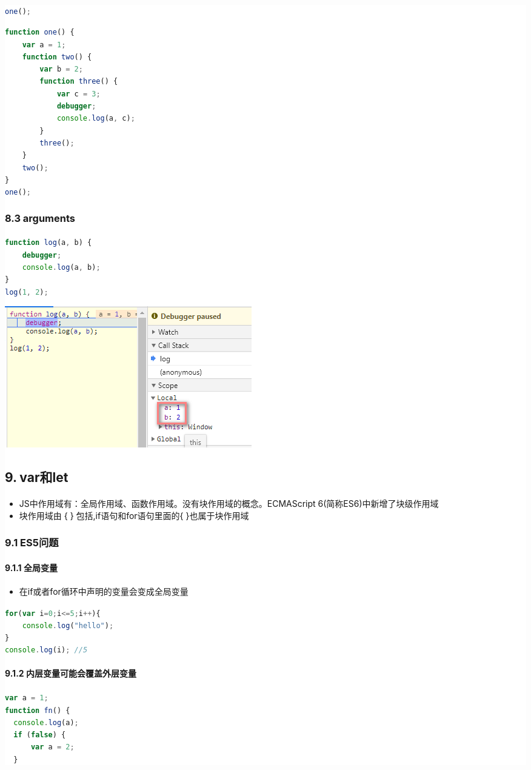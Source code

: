 ```js
one();
```
```js
function one() {
    var a = 1;
    function two() {
        var b = 2;
        function three() {
            var c = 3;
            debugger;
            console.log(a, c);
        }
        three();
    }
    two();
}
one();
```
### 8.3 arguments
```js
function log(a, b) {
    debugger;
    console.log(a, b);
}
log(1, 2);
```

![](/public/images/arguments.png)

## 9. var和let
- JS中作用域有：全局作用域、函数作用域。没有块作用域的概念。ECMAScript 6(简称ES6)中新增了块级作用域
- 块作用域由 { } 包括,if语句和for语句里面的{ }也属于块作用域

### 9.1 ES5问题
#### 9.1.1 全局变量
- 在if或者for循环中声明的变量会变成全局变量
```js
for(var i=0;i<=5;i++){
    console.log("hello");
}
console.log(i); //5
```
#### 9.1.2 内层变量可能会覆盖外层变量
```js
var a = 1;
function fn() {
  console.log(a);
  if (false) {
      var a = 2;
  }
```